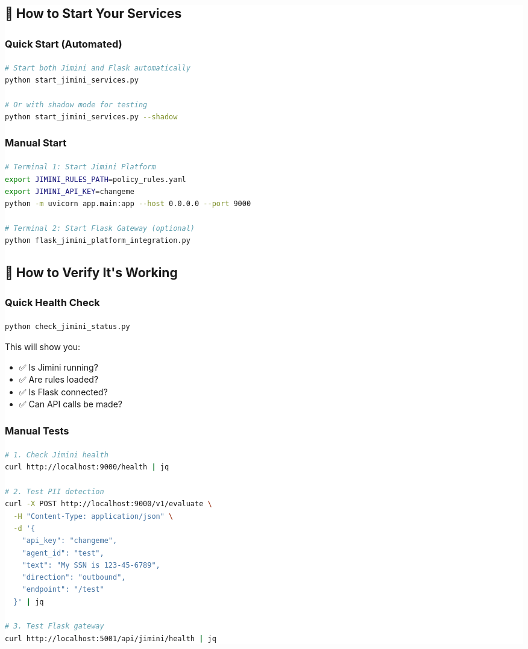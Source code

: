 ## 🚀 How to Start Your Services

### Quick Start (Automated)
```bash
# Start both Jimini and Flask automatically
python start_jimini_services.py

# Or with shadow mode for testing
python start_jimini_services.py --shadow
```

### Manual Start
```bash
# Terminal 1: Start Jimini Platform
export JIMINI_RULES_PATH=policy_rules.yaml
export JIMINI_API_KEY=changeme
python -m uvicorn app.main:app --host 0.0.0.0 --port 9000

# Terminal 2: Start Flask Gateway (optional)
python flask_jimini_platform_integration.py
```

## 🧪 How to Verify It's Working

### Quick Health Check
```bash
python check_jimini_status.py
```

This will show you:
- ✅ Is Jimini running?
- ✅ Are rules loaded?
- ✅ Is Flask connected?
- ✅ Can API calls be made?

### Manual Tests
```bash
# 1. Check Jimini health
curl http://localhost:9000/health | jq

# 2. Test PII detection
curl -X POST http://localhost:9000/v1/evaluate \
  -H "Content-Type: application/json" \
  -d '{
    "api_key": "changeme",
    "agent_id": "test",
    "text": "My SSN is 123-45-6789",
    "direction": "outbound",
    "endpoint": "/test"
  }' | jq

# 3. Test Flask gateway
curl http://localhost:5001/api/jimini/health | jq
```
